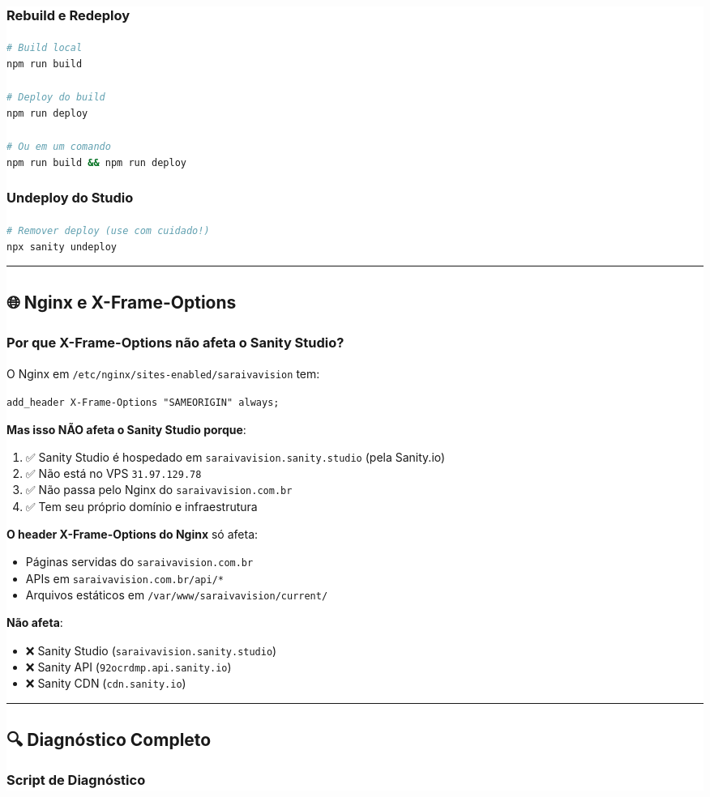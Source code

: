 ### Rebuild e Redeploy

```bash
# Build local
npm run build

# Deploy do build
npm run deploy

# Ou em um comando
npm run build && npm run deploy
```

### Undeploy do Studio

```bash
# Remover deploy (use com cuidado!)
npx sanity undeploy
```

---

## 🌐 Nginx e X-Frame-Options

### Por que X-Frame-Options não afeta o Sanity Studio?

O Nginx em `/etc/nginx/sites-enabled/saraivavision` tem:

```nginx
add_header X-Frame-Options "SAMEORIGIN" always;
```

**Mas isso NÃO afeta o Sanity Studio porque**:

1. ✅ Sanity Studio é hospedado em `saraivavision.sanity.studio` (pela Sanity.io)
2. ✅ Não está no VPS `31.97.129.78`
3. ✅ Não passa pelo Nginx do `saraivavision.com.br`
4. ✅ Tem seu próprio domínio e infraestrutura

**O header X-Frame-Options do Nginx** só afeta:
- Páginas servidas do `saraivavision.com.br`
- APIs em `saraivavision.com.br/api/*`
- Arquivos estáticos em `/var/www/saraivavision/current/`

**Não afeta**:
- ❌ Sanity Studio (`saraivavision.sanity.studio`)
- ❌ Sanity API (`92ocrdmp.api.sanity.io`)
- ❌ Sanity CDN (`cdn.sanity.io`)

---

## 🔍 Diagnóstico Completo

### Script de Diagnóstico
